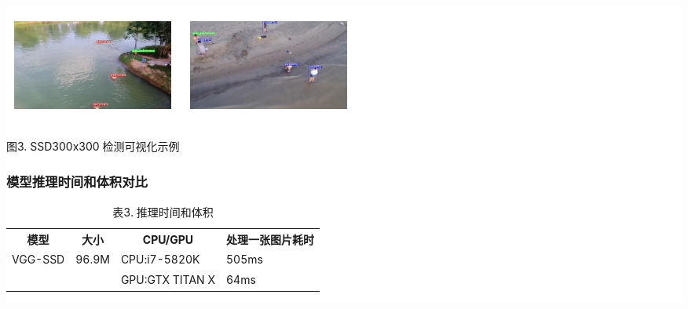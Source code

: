 <img src="images/d5.jpg" height=150 width=200 hspace='10'/>
<img src="images/d6.jpg" height=150 width=200 hspace='10'/>

图3. SSD300x300 检测可视化示例
</p>

### 模型推理时间和体积对比

<table>
<caption>表3. 推理时间和体积</caption>
<tr><th>模型</th><th>大小</th><th>CPU/GPU</th><th>处理一张图片耗时</th></tr>
<tr><td>VGG-SSD</td><td>96.9M</td><td>CPU:i7-5820K</td><td>505ms</td></tr>
<tr><td></td><td></td><td>GPU:GTX TITAN X</td><td>64ms</td></tr>
<table>
